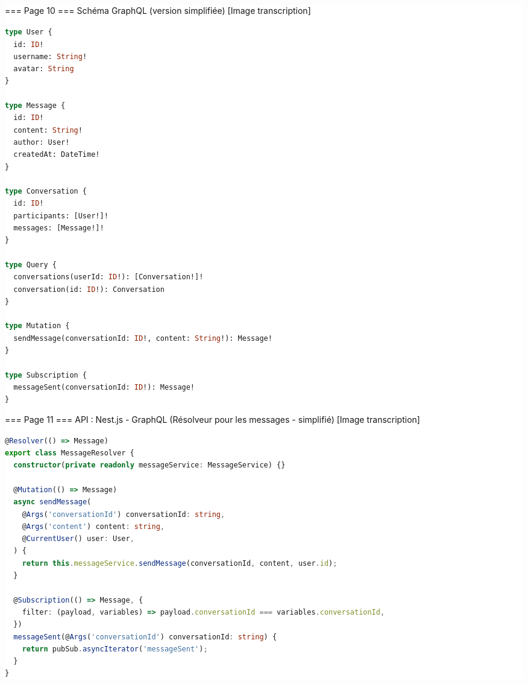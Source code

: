 \=== Page 10 ===
Schéma GraphQL (version simplifiée)
\[Image transcription]

```graphql
type User {
  id: ID!
  username: String!
  avatar: String
}

type Message {
  id: ID!
  content: String!
  author: User!
  createdAt: DateTime!
}

type Conversation {
  id: ID!
  participants: [User!]!
  messages: [Message!]!
}

type Query {
  conversations(userId: ID!): [Conversation!]!
  conversation(id: ID!): Conversation
}

type Mutation {
  sendMessage(conversationId: ID!, content: String!): Message!
}

type Subscription {
  messageSent(conversationId: ID!): Message!
}
```

\=== Page 11 ===
API : Nest.js - GraphQL (Résolveur pour les messages - simplifié)
\[Image transcription]

```ts
@Resolver(() => Message)
export class MessageResolver {
  constructor(private readonly messageService: MessageService) {}

  @Mutation(() => Message)
  async sendMessage(
    @Args('conversationId') conversationId: string,
    @Args('content') content: string,
    @CurrentUser() user: User,
  ) {
    return this.messageService.sendMessage(conversationId, content, user.id);
  }

  @Subscription(() => Message, {
    filter: (payload, variables) => payload.conversationId === variables.conversationId,
  })
  messageSent(@Args('conversationId') conversationId: string) {
    return pubSub.asyncIterator('messageSent');
  }
}
```
